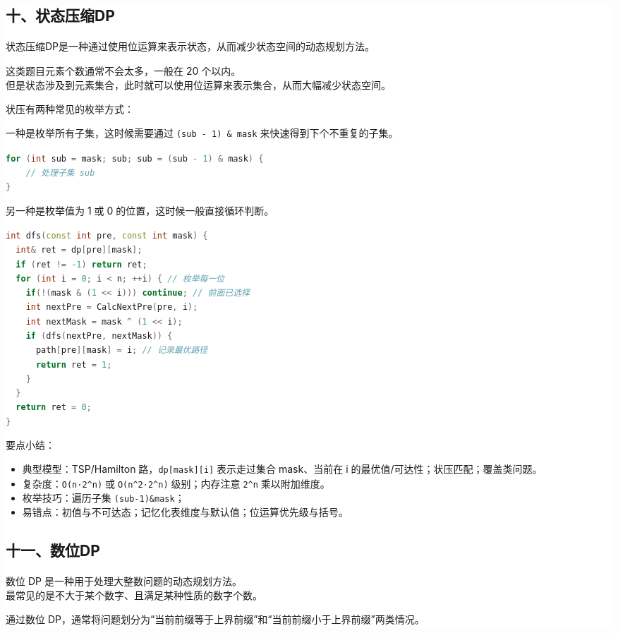 
## 十、状态压缩DP  


状态压缩DP是一种通过使用位运算来表示状态，从而减少状态空间的动态规划方法。  


这类题目元素个数通常不会太多，一般在 20 个以内。  
但是状态涉及到元素集合，此时就可以使用位运算来表示集合，从而大幅减少状态空间。  


状压有两种常见的枚举方式：  


一种是枚举所有子集，这时候需要通过 `(sub - 1) & mask` 来快速得到下个不重复的子集。  


```cpp
for (int sub = mask; sub; sub = (sub - 1) & mask) {
    // 处理子集 sub  
}
```


另一种是枚举值为 1 或 0 的位置，这时候一般直接循环判断。  


```cpp
int dfs(const int pre, const int mask) {
  int& ret = dp[pre][mask];
  if (ret != -1) return ret;
  for (int i = 0; i < n; ++i) { // 枚举每一位
    if(!(mask & (1 << i))) continue; // 前面已选择
    int nextPre = CalcNextPre(pre, i);
    int nextMask = mask ^ (1 << i);
    if (dfs(nextPre, nextMask)) {
      path[pre][mask] = i; // 记录最优路径
      return ret = 1;
    }
  }
  return ret = 0;
}
```

要点小结：  


- 典型模型：TSP/Hamilton 路，`dp[mask][i]` 表示走过集合 mask、当前在 i 的最优值/可达性；状压匹配；覆盖类问题。  
- 复杂度：`O(n·2^n)` 或 `O(n^2·2^n)` 级别；内存注意 `2^n` 乘以附加维度。  
- 枚举技巧：遍历子集 `(sub-1)&mask`；  
- 易错点：初值与不可达态；记忆化表维度与默认值；位运算优先级与括号。  


## 十一、数位DP  


数位 DP 是一种用于处理大整数问题的动态规划方法。    
最常见的是不大于某个数字、且满足某种性质的数字个数。  

通过数位 DP，通常将问题划分为“当前前缀等于上界前缀”和“当前前缀小于上界前缀”两类情况。  
